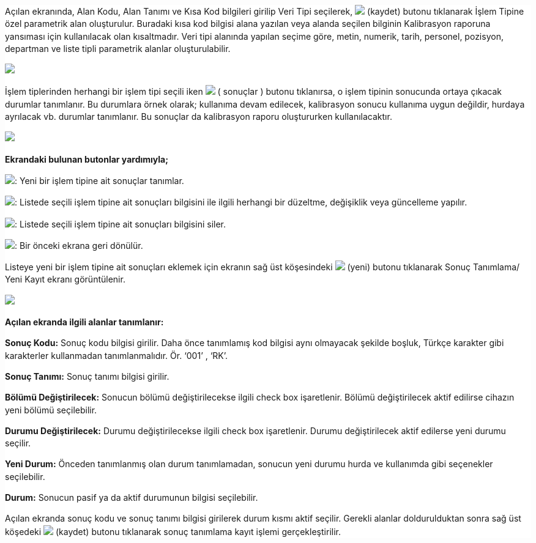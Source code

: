 Açılan ekranında, Alan Kodu, Alan Tanımı ve Kısa Kod bilgileri girilip Veri Tipi seçilerek, ![](https://docsbimser.blob.core.windows.net/imagecontainer/auto-upload04bdc119-ac3a-4206-9caa-70bf37d2516a) (kaydet) butonu tıklanarak İşlem Tipine özel parametrik alan oluşturulur. Buradaki kısa kod bilgisi alana yazılan veya alanda seçilen bilginin Kalibrasyon raporuna yansıması için kullanılacak olan kısaltmadır. Veri tipi alanında yapılan seçime göre, metin, numerik, tarih, personel, pozisyon, departman ve liste tipli parametrik alanlar oluşturulabilir.

![](https://docsbimser.blob.core.windows.net/imagecontainer/auto-uploaddbc6fcf6-65e0-4cdf-b1ee-b9846d770d19)

İşlem tiplerinden herhangi bir işlem tipi seçili iken ![](https://docsbimser.blob.core.windows.net/imagecontainer/auto-upload4e9a047e-86ec-40dd-93c2-27bffb2a93ab) ( sonuçlar ) butonu tıklanırsa, o işlem tipinin sonucunda ortaya çıkacak durumlar tanımlanır. Bu durumlara örnek olarak; kullanıma devam edilecek, kalibrasyon sonucu kullanıma uygun değildir, hurdaya ayrılacak vb. durumlar tanımlanır. Bu sonuçlar da kalibrasyon raporu oluştururken kullanılacaktır.

![](https://docsbimser.blob.core.windows.net/imagecontainer/auto-uploadfe4562e7-7a01-4583-b202-187df3d15159)

**Ekrandaki bulunan butonlar yardımıyla;**

![](https://docsbimser.blob.core.windows.net/imagecontainer/auto-upload1a15c935-e661-4293-a5fe-8206a387a296): Yeni bir işlem tipine ait sonuçlar tanımlar.

![](https://docsbimser.blob.core.windows.net/imagecontainer/auto-upload79914dab-c463-4b76-a0c4-c0c960f196a2): Listede seçili işlem tipine ait sonuçları bilgisini ile ilgili herhangi bir düzeltme, değişiklik veya güncelleme yapılır.

![](https://docsbimser.blob.core.windows.net/imagecontainer/auto-upload5e900fda-57a4-46c7-bcdc-77828767aac4): Listede seçili işlem tipine ait sonuçları bilgisini siler.

![](https://docsbimser.blob.core.windows.net/imagecontainer/auto-upload5632f7cd-2a84-462f-90e7-5c7c3807a8ff): Bir önceki ekrana geri dönülür.

Listeye yeni bir işlem tipine ait sonuçları eklemek için ekranın sağ üst köşesindeki ![](https://docsbimser.blob.core.windows.net/imagecontainer/auto-upload4bed12f5-5517-4ef2-b2b1-ee881cfd6d30) (yeni) butonu tıklanarak Sonuç Tanımlama/ Yeni Kayıt ekranı görüntülenir.

![](https://docsbimser.blob.core.windows.net/imagecontainer/auto-upload7a904b3b-88e9-42cc-89ad-47b7cca73e95)

**Açılan ekranda ilgili alanlar tanımlanır:**

**Sonuç Kodu:** Sonuç kodu bilgisi girilir. Daha önce tanımlamış kod bilgisi aynı olmayacak şekilde boşluk, Türkçe karakter gibi karakterler kullanmadan tanımlanmalıdır. Ör. ‘001’ , ‘RK’.

**Sonuç Tanımı:** Sonuç tanımı bilgisi girilir.

**Bölümü Değiştirilecek:** Sonucun bölümü değiştirilecekse ilgili check box işaretlenir. Bölümü değiştirilecek aktif edilirse cihazın yeni bölümü seçilebilir.

**Durumu Değiştirilecek:** Durumu değiştirilecekse ilgili check box işaretlenir. Durumu değiştirilecek aktif edilerse yeni durumu seçilir.

**Yeni Durum:** Önceden tanımlanmış olan durum tanımlamadan, sonucun yeni durumu hurda ve kullanımda gibi seçenekler seçilebilir.

**Durum:** Sonucun pasif ya da aktif durumunun bilgisi seçilebilir.

Açılan ekranda sonuç kodu ve sonuç tanımı bilgisi girilerek durum kısmı aktif seçilir. Gerekli alanlar doldurulduktan sonra sağ üst köşedeki ![](https://docsbimser.blob.core.windows.net/imagecontainer/auto-upload822250b9-55f0-468b-8e26-8524e5297bd3) (kaydet) butonu tıklanarak sonuç tanımlama kayıt işlemi gerçekleştirilir.

